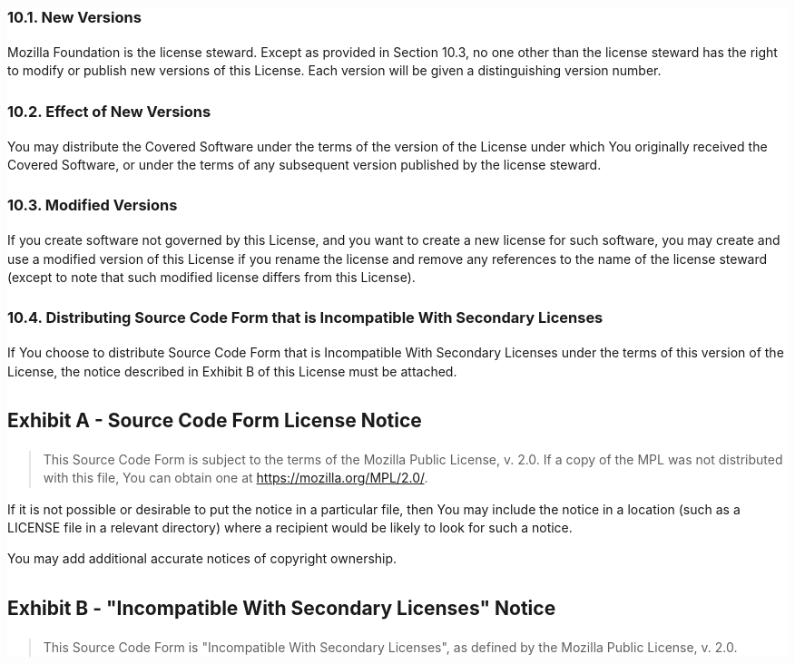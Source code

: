 ### 10.1. New Versions

Mozilla Foundation is the license steward. Except as provided in
Section 10.3, no one other than the license steward has the right to
modify or publish new versions of this License. Each version will be
given a distinguishing version number.

### 10.2. Effect of New Versions

You may distribute the Covered Software under the terms of the version
of the License under which You originally received the Covered Software,
or under the terms of any subsequent version published by the license
steward.

### 10.3. Modified Versions

If you create software not governed by this License, and you want to
create a new license for such software, you may create and use a
modified version of this License if you rename the license and remove
any references to the name of the license steward (except to note that
such modified license differs from this License).

### 10.4. Distributing Source Code Form that is Incompatible With Secondary Licenses

If You choose to distribute Source Code Form that is Incompatible With
Secondary Licenses under the terms of this version of the License, the
notice described in Exhibit B of this License must be attached.

Exhibit A - Source Code Form License Notice
-------------------------------------------

> This Source Code Form is subject to the terms of the Mozilla Public
> License, v. 2.0. If a copy of the MPL was not distributed with this
> file, You can obtain one at https://mozilla.org/MPL/2.0/.

If it is not possible or desirable to put the notice in a particular
file, then You may include the notice in a location (such as a LICENSE
file in a relevant directory) where a recipient would be likely to look
for such a notice.

You may add additional accurate notices of copyright ownership.

Exhibit B - "Incompatible With Secondary Licenses" Notice
---------------------------------------------------------

> This Source Code Form is "Incompatible With Secondary Licenses", as
> defined by the Mozilla Public License, v. 2.0.
